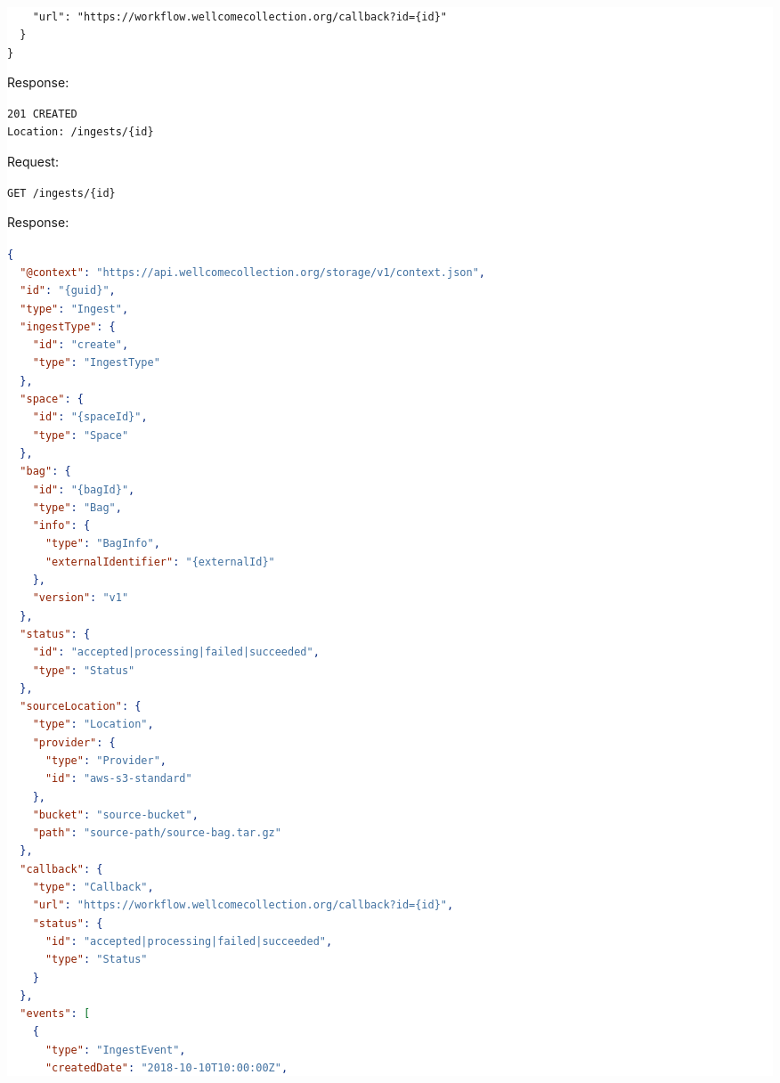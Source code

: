 ```http
    "url": "https://workflow.wellcomecollection.org/callback?id={id}"
  }
}
```

Response:

```http
201 CREATED
Location: /ingests/{id}
```

Request:

```http
GET /ingests/{id}
```

Response:

```json
{
  "@context": "https://api.wellcomecollection.org/storage/v1/context.json",
  "id": "{guid}",
  "type": "Ingest",
  "ingestType": {
    "id": "create",
    "type": "IngestType"
  },
  "space": {
    "id": "{spaceId}",
    "type": "Space"
  },
  "bag": {
    "id": "{bagId}",
    "type": "Bag",
    "info": {
      "type": "BagInfo",
      "externalIdentifier": "{externalId}"
    },
    "version": "v1"
  },
  "status": {
    "id": "accepted|processing|failed|succeeded",
    "type": "Status"
  },
  "sourceLocation": {
    "type": "Location",
    "provider": {
      "type": "Provider",
      "id": "aws-s3-standard"
    },
    "bucket": "source-bucket",
    "path": "source-path/source-bag.tar.gz"
  },
  "callback": {
    "type": "Callback",
    "url": "https://workflow.wellcomecollection.org/callback?id={id}",
    "status": {
      "id": "accepted|processing|failed|succeeded",
      "type": "Status"
    }
  },
  "events": [
    {
      "type": "IngestEvent",
      "createdDate": "2018-10-10T10:00:00Z",
```
